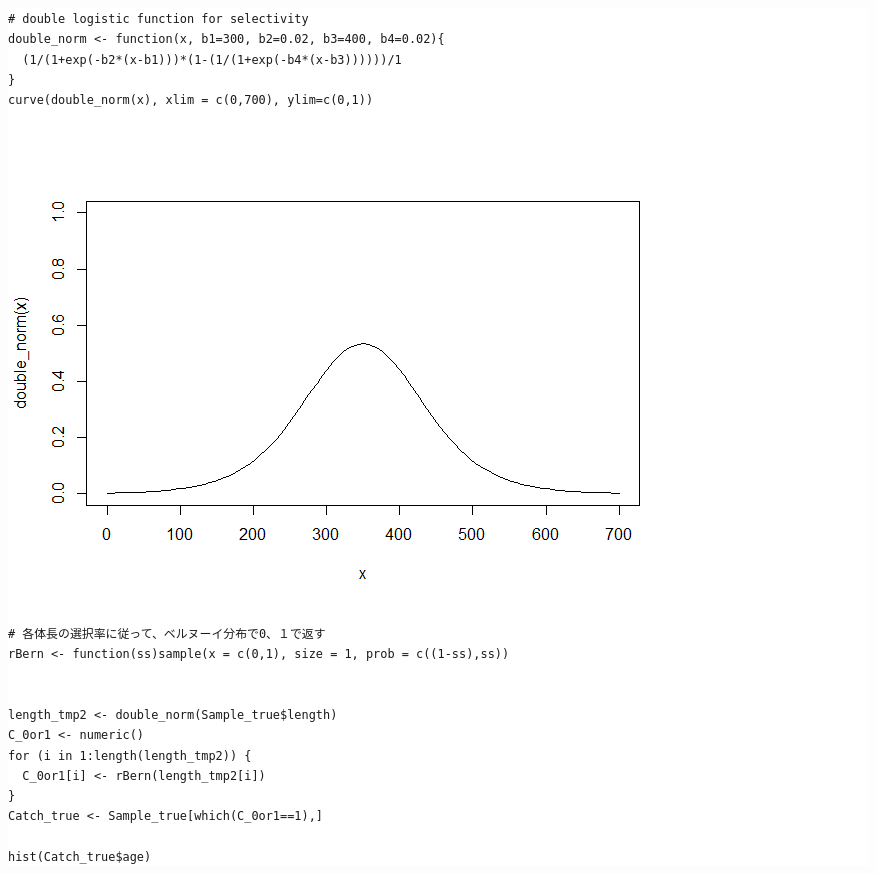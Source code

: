 
    # double logistic function for selectivity
    double_norm <- function(x, b1=300, b2=0.02, b3=400, b4=0.02){
      (1/(1+exp(-b2*(x-b1)))*(1-(1/(1+exp(-b4*(x-b3))))))/1
    }
    curve(double_norm(x), xlim = c(0,700), ylim=c(0,1))

![](Simulation_ALK_preliminary_files/figure-markdown_strict/unnamed-chunk-4-1.png)

    # 各体長の選択率に従って、ベルヌーイ分布で0、１で返す
    rBern <- function(ss)sample(x = c(0,1), size = 1, prob = c((1-ss),ss))


    length_tmp2 <- double_norm(Sample_true$length)
    C_0or1 <- numeric()
    for (i in 1:length(length_tmp2)) {
      C_0or1[i] <- rBern(length_tmp2[i])
    }
    Catch_true <- Sample_true[which(C_0or1==1),]

    hist(Catch_true$age)
